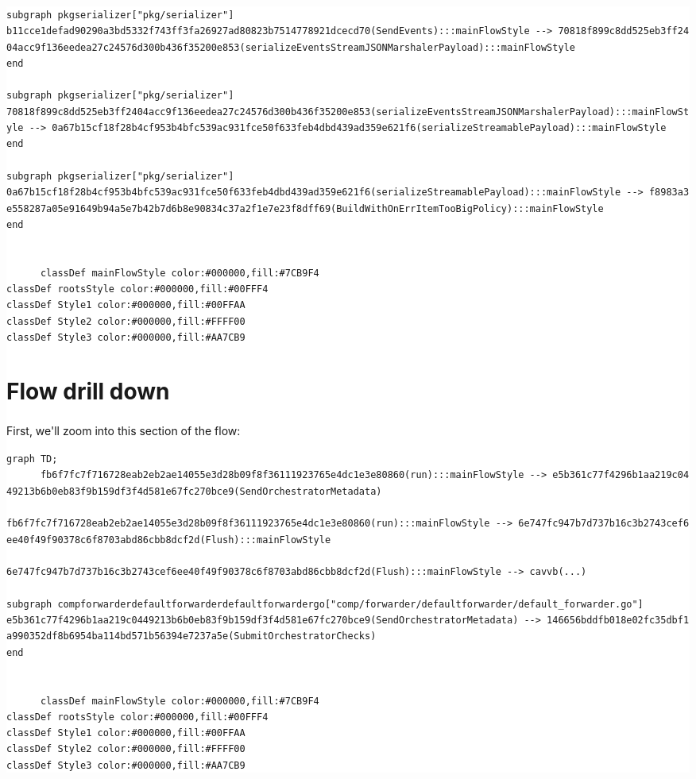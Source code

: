 ```mermaid
subgraph pkgserializer["pkg/serializer"]
b11cce1defad90290a3bd5332f743ff3fa26927ad80823b7514778921dcecd70(SendEvents):::mainFlowStyle --> 70818f899c8dd525eb3ff2404acc9f136eedea27c24576d300b436f35200e853(serializeEventsStreamJSONMarshalerPayload):::mainFlowStyle
end

subgraph pkgserializer["pkg/serializer"]
70818f899c8dd525eb3ff2404acc9f136eedea27c24576d300b436f35200e853(serializeEventsStreamJSONMarshalerPayload):::mainFlowStyle --> 0a67b15cf18f28b4cf953b4bfc539ac931fce50f633feb4dbd439ad359e621f6(serializeStreamablePayload):::mainFlowStyle
end

subgraph pkgserializer["pkg/serializer"]
0a67b15cf18f28b4cf953b4bfc539ac931fce50f633feb4dbd439ad359e621f6(serializeStreamablePayload):::mainFlowStyle --> f8983a3e558287a05e91649b94a5e7b42b7d6b8e90834c37a2f1e7e23f8dff69(BuildWithOnErrItemTooBigPolicy):::mainFlowStyle
end


      classDef mainFlowStyle color:#000000,fill:#7CB9F4
classDef rootsStyle color:#000000,fill:#00FFF4
classDef Style1 color:#000000,fill:#00FFAA
classDef Style2 color:#000000,fill:#FFFF00
classDef Style3 color:#000000,fill:#AA7CB9
```

# Flow drill down

First, we'll zoom into this section of the flow:

```mermaid
graph TD;
      fb6f7fc7f716728eab2eb2ae14055e3d28b09f8f36111923765e4dc1e3e80860(run):::mainFlowStyle --> e5b361c77f4296b1aa219c0449213b6b0eb83f9b159df3f4d581e67fc270bce9(SendOrchestratorMetadata)

fb6f7fc7f716728eab2eb2ae14055e3d28b09f8f36111923765e4dc1e3e80860(run):::mainFlowStyle --> 6e747fc947b7d737b16c3b2743cef6ee40f49f90378c6f8703abd86cbb8dcf2d(Flush):::mainFlowStyle

6e747fc947b7d737b16c3b2743cef6ee40f49f90378c6f8703abd86cbb8dcf2d(Flush):::mainFlowStyle --> cavvb(...)

subgraph compforwarderdefaultforwarderdefaultforwardergo["comp/forwarder/defaultforwarder/default_forwarder.go"]
e5b361c77f4296b1aa219c0449213b6b0eb83f9b159df3f4d581e67fc270bce9(SendOrchestratorMetadata) --> 146656bddfb018e02fc35dbf1a990352df8b6954ba114bd571b56394e7237a5e(SubmitOrchestratorChecks)
end


      classDef mainFlowStyle color:#000000,fill:#7CB9F4
classDef rootsStyle color:#000000,fill:#00FFF4
classDef Style1 color:#000000,fill:#00FFAA
classDef Style2 color:#000000,fill:#FFFF00
classDef Style3 color:#000000,fill:#AA7CB9
```
